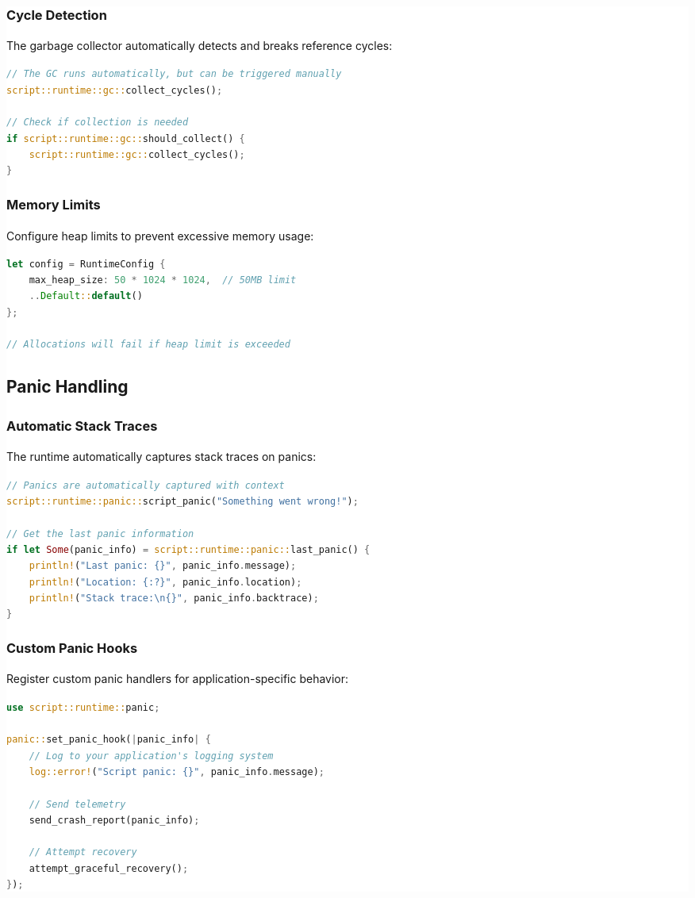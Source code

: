 ### Cycle Detection

The garbage collector automatically detects and breaks reference cycles:

```rust
// The GC runs automatically, but can be triggered manually
script::runtime::gc::collect_cycles();

// Check if collection is needed
if script::runtime::gc::should_collect() {
    script::runtime::gc::collect_cycles();
}
```

### Memory Limits

Configure heap limits to prevent excessive memory usage:

```rust
let config = RuntimeConfig {
    max_heap_size: 50 * 1024 * 1024,  // 50MB limit
    ..Default::default()
};

// Allocations will fail if heap limit is exceeded
```

## Panic Handling

### Automatic Stack Traces

The runtime automatically captures stack traces on panics:

```rust
// Panics are automatically captured with context
script::runtime::panic::script_panic("Something went wrong!");

// Get the last panic information
if let Some(panic_info) = script::runtime::panic::last_panic() {
    println!("Last panic: {}", panic_info.message);
    println!("Location: {:?}", panic_info.location);
    println!("Stack trace:\n{}", panic_info.backtrace);
}
```

### Custom Panic Hooks

Register custom panic handlers for application-specific behavior:

```rust
use script::runtime::panic;

panic::set_panic_hook(|panic_info| {
    // Log to your application's logging system
    log::error!("Script panic: {}", panic_info.message);
    
    // Send telemetry
    send_crash_report(panic_info);
    
    // Attempt recovery
    attempt_graceful_recovery();
});
```

